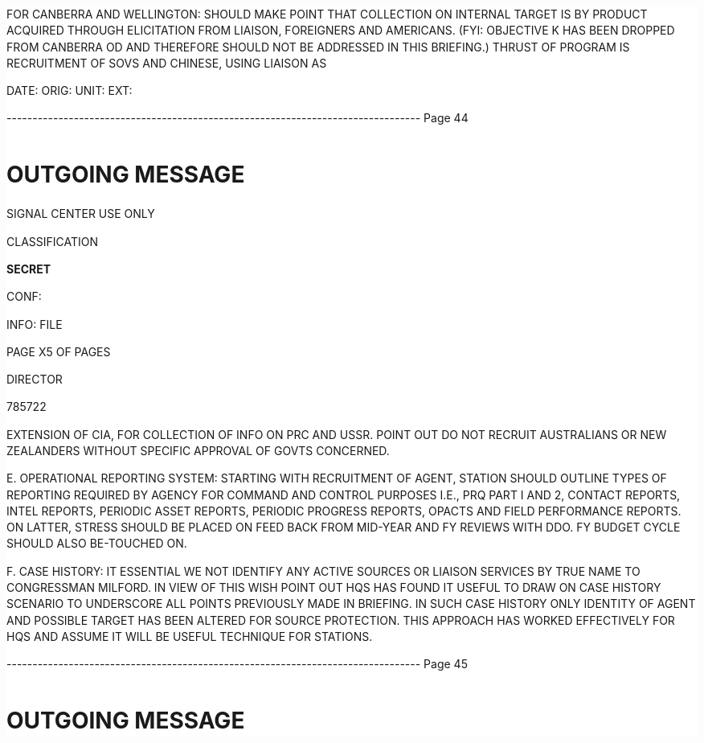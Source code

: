 FOR CANBERRA AND WELLINGTON: SHOULD MAKE POINT THAT COLLECTION
ON INTERNAL TARGET IS BY PRODUCT ACQUIRED THROUGH ELICITATION
FROM LIAISON, FOREIGNERS AND AMERICANS. (FYI: OBJECTIVE K
HAS BEEN DROPPED FROM CANBERRA OD AND THEREFORE SHOULD NOT BE
ADDRESSED IN THIS BRIEFING.) THRUST OF PROGRAM IS RECRUITMENT
OF SOVS AND CHINESE, USING LIAISON AS

DATE:
ORIG:
UNIT:
EXT:


-------------------------------------------------------------------------------- Page 44

# OUTGOING MESSAGE

SIGNAL CENTER USE ONLY

CLASSIFICATION

**SECRET**

CONF:

INFO: FILE

PAGE X5 OF PAGES

DIRECTOR

785722

EXTENSION OF CIA, FOR COLLECTION OF INFO ON PRC AND USSR. POINT
OUT DO NOT RECRUIT AUSTRALIANS OR NEW ZEALANDERS WITHOUT SPECIFIC
APPROVAL OF GOVTS CONCERNED.

E. OPERATIONAL REPORTING SYSTEM: STARTING WITH RECRUITMENT
OF AGENT, STATION SHOULD OUTLINE TYPES OF REPORTING REQUIRED BY
AGENCY FOR COMMAND AND CONTROL PURPOSES I.E., PRQ PART I AND 2,
CONTACT REPORTS, INTEL REPORTS, PERIODIC ASSET REPORTS, PERIODIC
PROGRESS REPORTS, OPACTS AND FIELD PERFORMANCE REPORTS. ON LATTER,
STRESS SHOULD BE PLACED ON FEED BACK FROM MID-YEAR AND FY REVIEWS
WITH DDO. FY BUDGET CYCLE SHOULD ALSO BE-TOUCHED ON.

F. CASE HISTORY: IT ESSENTIAL WE NOT IDENTIFY ANY ACTIVE
SOURCES OR LIAISON SERVICES BY TRUE NAME TO CONGRESSMAN MILFORD.
IN VIEW OF THIS WISH POINT OUT HQS HAS FOUND IT USEFUL TO DRAW
ON CASE HISTORY SCENARIO TO UNDERSCORE ALL POINTS PREVIOUSLY
MADE IN BRIEFING. IN SUCH CASE HISTORY ONLY IDENTITY OF AGENT
AND POSSIBLE TARGET HAS BEEN ALTERED FOR SOURCE PROTECTION. THIS
APPROACH HAS WORKED EFFECTIVELY FOR HQS AND ASSUME IT WILL BE
USEFUL TECHNIQUE FOR STATIONS.


-------------------------------------------------------------------------------- Page 45

# OUTGOING MESSAGE
